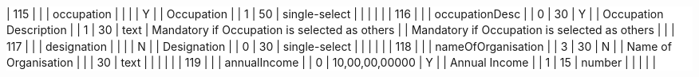 | 115 |                         |                             | occupation                   |              |        |                | Y         |      | Occupation                                                                                                                                                                                                                                                                                                                                                                                                                                |                                                                                                                                    | 1          | 50             | single-select           |                                                                                                 |       |                                                                                                      |                                                                                                       |
| 116 |                         |                             | occupationDesc               |              | 0      | 30             | Y         |      | Occupation Description                                                                                                                                                                                                                                                                                                                                                                                                                    |                                                                                                                                    | 1          | 30             | text                    | Mandatory if Occupation is selected as others                                                   |       | Mandatory if Occupation is selected as others                                                        |                                                                                                       |
| 117 |                         |                             | designation                  |              |        |                | N         |      | Designation                                                                                                                                                                                                                                                                                                                                                                                                                               |                                                                                                                                    | 0          | 30             | single-select           |                                                                                                 |       |                                                                                                      |                                                                                                       |
| 118 |                         |                             | nameOfOrganisation           |              | 3      | 30             | N         |      | Name of Organisation                                                                                                                                                                                                                                                                                                                                                                                                                      |                                                                                                                                    |            | 30             | text                    |                                                                                                 |       |                                                                                                      |                                                                                                       |
| 119 |                         |                             | annualIncome                 |              | 0      | 10,00,00,00000 | Y         |      | Annual Income                                                                                                                                                                                                                                                                                                                                                                                                                             |                                                                                                                                    | 1          | 15             | number                  |                                                                                                 |       |                                                                                                      |                                                                                                       |